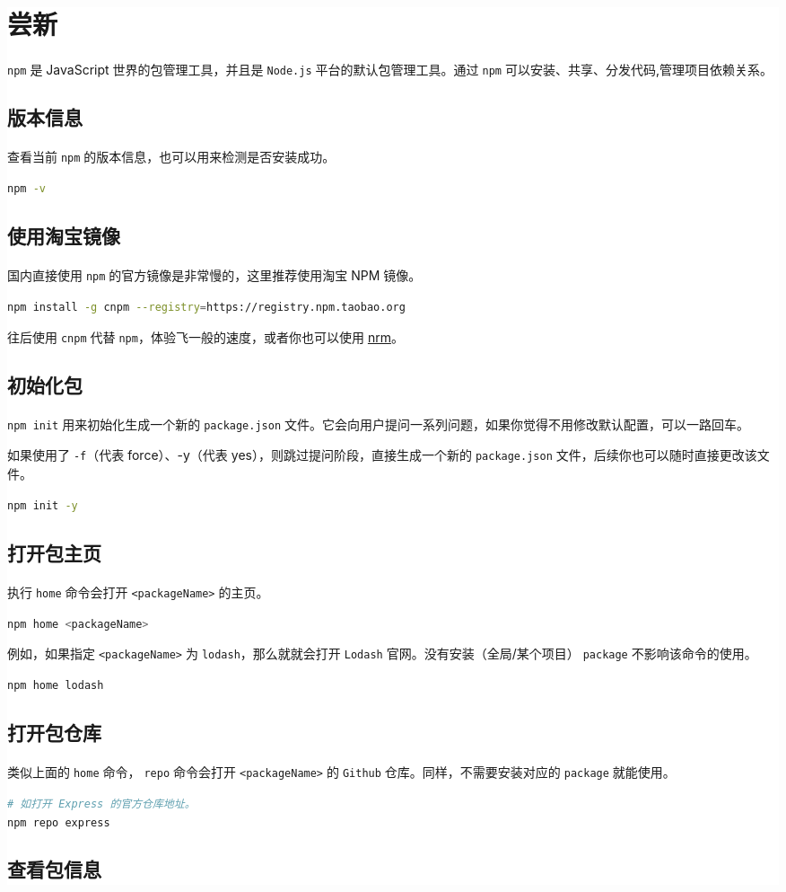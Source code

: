 # 尝新

`npm` 是 JavaScript 世界的包管理工具，并且是 `Node.js` 平台的默认包管理工具。通过 `npm` 可以安装、共享、分发代码,管理项目依赖关系。

## 版本信息

查看当前 `npm` 的版本信息，也可以用来检测是否安装成功。

```bash
npm -v
```

## 使用淘宝镜像

国内直接使用 `npm` 的官方镜像是非常慢的，这里推荐使用淘宝 NPM 镜像。

```bash
npm install -g cnpm --registry=https://registry.npm.taobao.org
```

往后使用 `cnpm` 代替 `npm`，体验飞一般的速度，或者你也可以使用 [nrm](https://github.com/Pana/nrm)。

## 初始化包

`npm init` 用来初始化生成一个新的 `package.json` 文件。它会向用户提问一系列问题，如果你觉得不用修改默认配置，可以一路回车。

如果使用了 `-f`（代表 force）、-y（代表 yes），则跳过提问阶段，直接生成一个新的 `package.json` 文件，后续你也可以随时直接更改该文件。

```bash
npm init -y
```

## 打开包主页

执行 `home` 命令会打开 `<packageName>` 的主页。

```bash
npm home <packageName>
```

例如，如果指定 `<packageName>` 为 `lodash`，那么就就会打开 `Lodash` 官网。没有安装（全局/某个项目） `package` 不影响该命令的使用。

```bash
npm home lodash
```

## 打开包仓库

类似上面的 `home` 命令， `repo` 命令会打开 `<packageName>` 的 `Github` 仓库。同样，不需要安装对应的 `package` 就能使用。

```bash
# 如打开 Express 的官方仓库地址。
npm repo express
```

## 查看包信息
